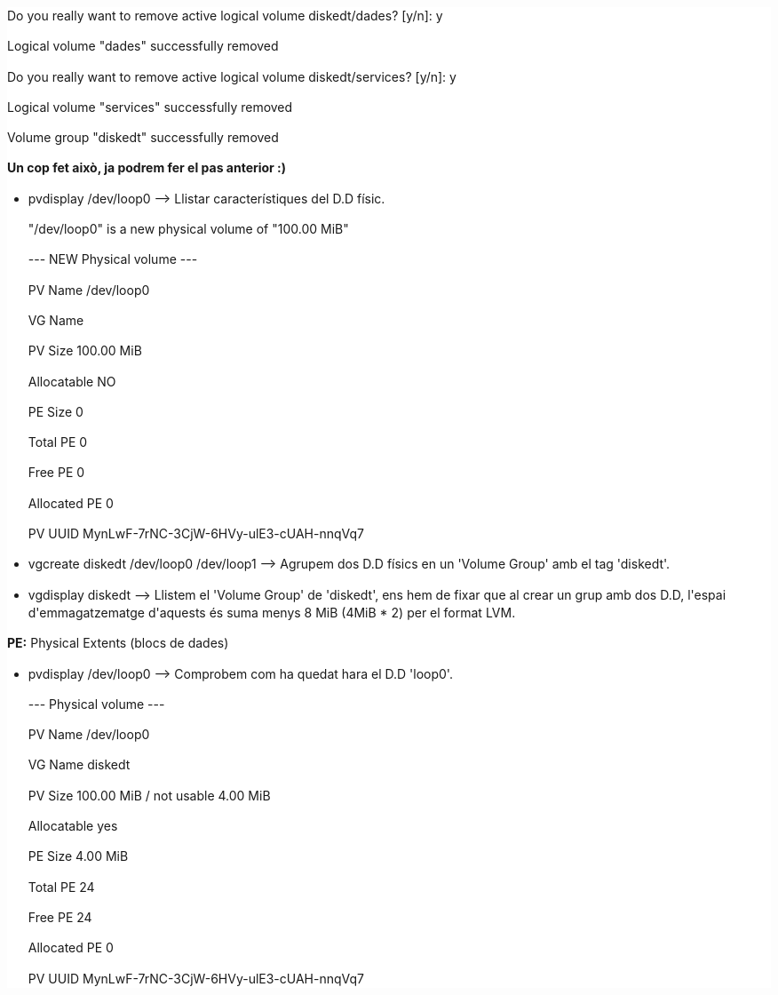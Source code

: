Do you really want to remove active logical volume diskedt/dades? [y/n]: y

  Logical volume "dades" successfully removed

Do you really want to remove active logical volume diskedt/services? [y/n]: y

  Logical volume "services" successfully removed

  Volume group "diskedt" successfully removed

**Un cop fet això, ja podrem fer el pas anterior :)**

* pvdisplay /dev/loop0 --> Llistar característiques del D.D físic.

  "/dev/loop0" is a new physical volume of "100.00 MiB"

  --- NEW Physical volume ---

  PV Name               /dev/loop0

  VG Name               

  PV Size               100.00 MiB

  Allocatable           NO

  PE Size               0   

  Total PE              0

  Free PE               0

  Allocated PE          0

  PV UUID               MynLwF-7rNC-3CjW-6HVy-ulE3-cUAH-nnqVq7

* vgcreate diskedt /dev/loop0 /dev/loop1 --> Agrupem dos D.D físics en un 'Volume Group' amb el tag 'diskedt'.
* vgdisplay diskedt --> Llistem el 'Volume Group' de 'diskedt', ens hem de fixar que al crear un grup amb dos D.D, l'espai d'emmagatzematge d'aquests és suma menys 8 MiB (4MiB * 2) per el format LVM.

**PE:** Physical Extents (blocs de dades)

* pvdisplay /dev/loop0 --> Comprobem com ha quedat hara el D.D 'loop0'.

  --- Physical volume ---

  PV Name               /dev/loop0

  VG Name               diskedt

  PV Size               100.00 MiB / not usable 4.00 MiB

  Allocatable           yes 

  PE Size               4.00 MiB

  Total PE              24

  Free PE               24

  Allocated PE          0

  PV UUID               MynLwF-7rNC-3CjW-6HVy-ulE3-cUAH-nnqVq7
